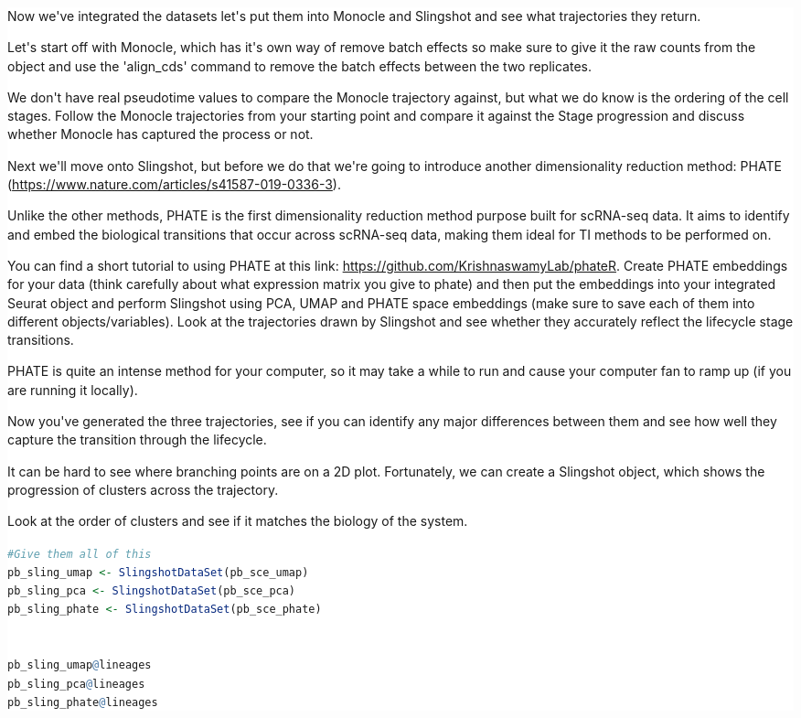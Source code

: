 Now we've integrated the datasets let's put them into Monocle and Slingshot and see what trajectories they return.

Let's start off with Monocle, which has it's own way of remove batch effects so make sure to give it the raw counts from the object and use the 'align_cds' command to remove the batch effects between the two replicates.


```R

```

We don't have real pseudotime values to compare the Monocle trajectory against, but what we do know is the ordering of the cell stages. Follow the Monocle trajectories from your starting point and compare it against the Stage progression and discuss whether Monocle has captured the process or not.

Next we'll move onto Slingshot, but before we do that we're going to introduce another dimensionality reduction method: PHATE (https://www.nature.com/articles/s41587-019-0336-3).

Unlike the other methods, PHATE is the first dimensionality reduction method purpose built for scRNA-seq data. It aims to identify and embed the biological transitions that occur across scRNA-seq data, making them ideal for TI methods to be performed on.

You can find a short tutorial to using PHATE at this link: https://github.com/KrishnaswamyLab/phateR. Create PHATE embeddings for your data (think carefully about what expression matrix you give to phate) and then put the embeddings into your integrated Seurat object and perform Slingshot using PCA, UMAP and PHATE space embeddings (make sure to save each of them into different objects/variables). Look at the trajectories drawn by Slingshot and see whether they accurately reflect the lifecycle stage transitions.

PHATE is quite an intense method for your computer, so it may take a while to run and cause your computer fan to ramp up (if you are running it locally).


```R

```

Now you've generated the three trajectories, see if you can identify any major differences between them and see how well they capture the transition through the lifecycle.

It can be hard to see where branching points are on a 2D plot. Fortunately, we can create a Slingshot object, which shows the progression of clusters across the trajectory.

Look at the order of clusters and see if it matches the biology of the system.


```R
#Give them all of this 
pb_sling_umap <- SlingshotDataSet(pb_sce_umap)
pb_sling_pca <- SlingshotDataSet(pb_sce_pca)
pb_sling_phate <- SlingshotDataSet(pb_sce_phate)


pb_sling_umap@lineages
pb_sling_pca@lineages
pb_sling_phate@lineages
```
